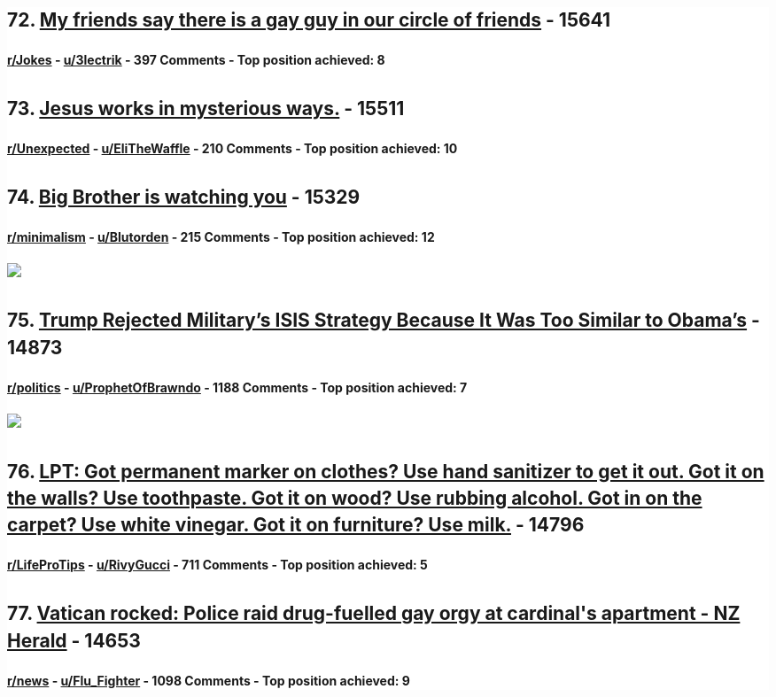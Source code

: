 ## 72. [My friends say there is a gay guy in our circle of friends](http://reddit.com/r/Jokes/comments/6lc9uz/my_friends_say_there_is_a_gay_guy_in_our_circle/) - 15641
#### [r/Jokes](http://reddit.com/r/Jokes) - [u/3lectrik](http://reddit.com/u/3lectrik) - 397 Comments - Top position achieved: 8

## 73. [Jesus works in mysterious ways.](http://reddit.com/r/Unexpected/comments/6lbi7v/jesus_works_in_mysterious_ways/) - 15511
#### [r/Unexpected](http://reddit.com/r/Unexpected) - [u/EliTheWaffle](http://reddit.com/u/EliTheWaffle) - 210 Comments - Top position achieved: 10

## 74. [Big Brother is watching you](http://reddit.com/r/minimalism/comments/6lfsbt/big_brother_is_watching_you/) - 15329
#### [r/minimalism](http://reddit.com/r/minimalism) - [u/Blutorden](http://reddit.com/u/Blutorden) - 215 Comments - Top position achieved: 12

<a href="https://i.imgur.com/htRlFhx.jpg"><img src="image"></img></a>

## 75. [Trump Rejected Military’s ISIS Strategy Because It Was Too Similar to Obama’s](http://reddit.com/r/politics/comments/6lhar3/trump_rejected_militarys_isis_strategy_because_it/) - 14873
#### [r/politics](http://reddit.com/r/politics) - [u/ProphetOfBrawndo](http://reddit.com/u/ProphetOfBrawndo) - 1188 Comments - Top position achieved: 7

<a href="http://nymag.com/daily/intelligencer/2017/07/trump-rejected-isis-plan-because-it-was-similar-to-obamas.html"><img src="https://b.thumbs.redditmedia.com/nmUNpM3EC1vOn4cndP4u4-9wkhpC8d1o1tgbGdP2R8c.jpg"></img></a>

## 76. [LPT: Got permanent marker on clothes? Use hand sanitizer to get it out. Got it on the walls? Use toothpaste. Got it on wood? Use rubbing alcohol. Got in on the carpet? Use white vinegar. Got it on furniture? Use milk.](http://reddit.com/r/LifeProTips/comments/6lf8di/lpt_got_permanent_marker_on_clothes_use_hand/) - 14796
#### [r/LifeProTips](http://reddit.com/r/LifeProTips) - [u/RivyGucci](http://reddit.com/u/RivyGucci) - 711 Comments - Top position achieved: 5

## 77. [Vatican rocked: Police raid drug-fuelled gay orgy at cardinal's apartment - NZ Herald](http://reddit.com/r/news/comments/6ld1xp/vatican_rocked_police_raid_drugfuelled_gay_orgy/) - 14653
#### [r/news](http://reddit.com/r/news) - [u/Flu_Fighter](http://reddit.com/u/Flu_Fighter) - 1098 Comments - Top position achieved: 9
